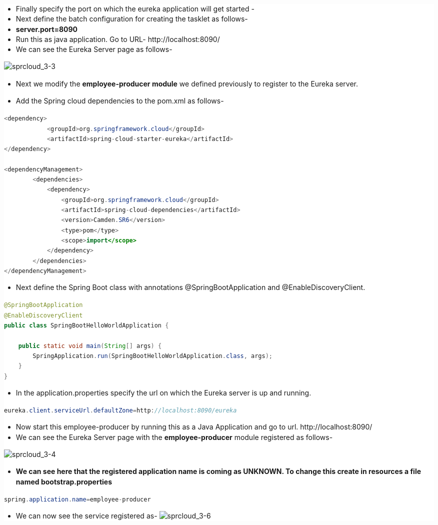 * Finally specify the port on which the eureka application will get started -
* Next define the batch configuration for creating the tasklet as follows-
* **server.port=8090**
* Run this as java application. Go to URL-  http://localhost:8090/
* We can see the Eureka Server page as follows-

![sprcloud_3-3](https://www.javainuse.com/sprcloud_3-3.jpg "sprcloud_3-3")

* Next we modify the **employee-producer module** we defined previously to register to the Eureka server.

* Add the Spring cloud dependencies to the pom.xml as follows-

```Java
<dependency>
			<groupId>org.springframework.cloud</groupId>
			<artifactId>spring-cloud-starter-eureka</artifactId>
</dependency>
	
<dependencyManagement>
		<dependencies>
			<dependency>
				<groupId>org.springframework.cloud</groupId>
				<artifactId>spring-cloud-dependencies</artifactId>
				<version>Camden.SR6</version>
				<type>pom</type>
				<scope>import</scope>
			</dependency>
		</dependencies>
</dependencyManagement>		
```
* Next define the Spring Boot class with annotations @SpringBootApplication and @EnableDiscoveryClient.		
```Java
@SpringBootApplication
@EnableDiscoveryClient
public class SpringBootHelloWorldApplication {

	public static void main(String[] args) {
		SpringApplication.run(SpringBootHelloWorldApplication.class, args);
	}
}
```
* In the application.properties specify the url on which the Eureka server is up and running.
```Java
eureka.client.serviceUrl.defaultZone=http://localhost:8090/eureka
```
* Now start this employee-producer by running this as a Java Application and go to url. http://localhost:8090/
* We can see the Eureka Server page with the **employee-producer** module registered as follows-

![sprcloud_3-4](https://www.javainuse.com/sprcloud_3-4.jpg "sprcloud_3-4")

* **We can see here that the registered application name is coming as UNKNOWN. To change this create in resources a file named bootstrap.properties**
```Java
spring.application.name=employee-producer
```
* We can now see the service registered as-
![sprcloud_3-6](https://www.javainuse.com/sprcloud_3-6.jpg "sprcloud_3-6")
